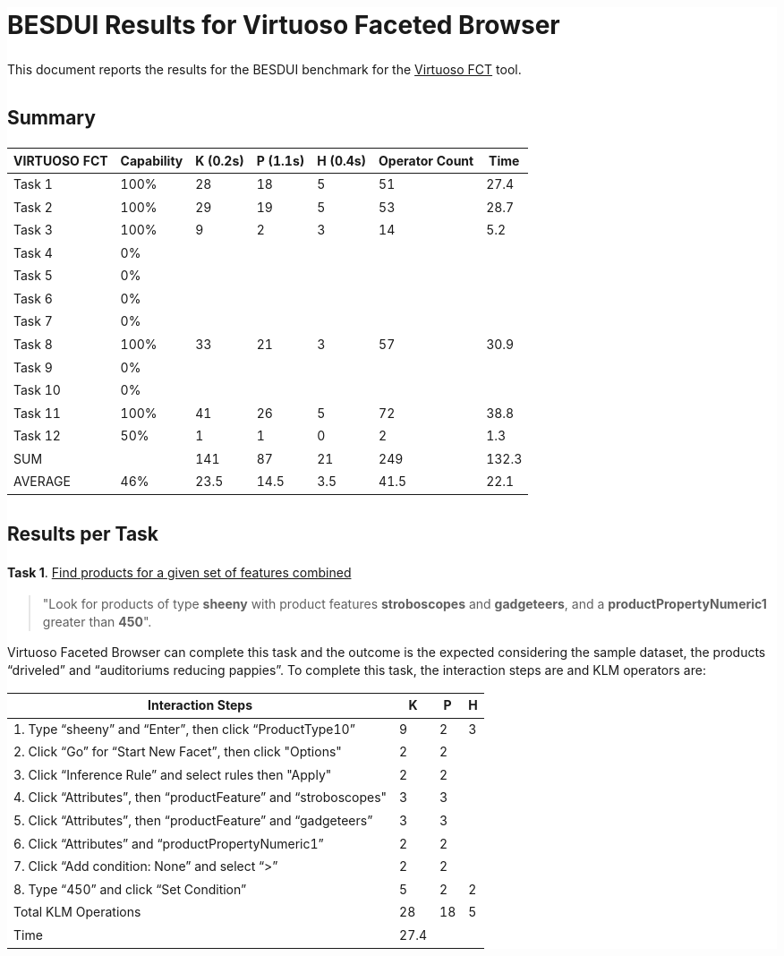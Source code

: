 # BESDUI Results for Virtuoso Faceted Browser

This document reports the results for the BESDUI benchmark for the [Virtuoso FCT](http://virtuoso.openlinksw.com/dataspace/doc/dav/wiki/Main/VirtFacetBrowserInstallConfig) tool.

## Summary

|VIRTUOSO FCT|Capability|K (0.2s)|P (1.1s)|H (0.4s)|Operator Count|Time |
|------------|----------|--------|--------|--------|--------------|-----|
|  Task 1    |  100%    |28      |18      |5       |51            |27.4 |
|  Task 2    |  100%    |29      |19      |5       |53            |28.7 |
|  Task 3    |  100%    |9       |2       |3       |14            |5.2  |
|  Task 4    |    0%    |        |        |        |              |     |
|  Task 5    |    0%    |        |        |        |              |     |
|  Task 6    |    0%    |        |        |        |              |     |
|  Task 7    |    0%    |        |        |        |              |     |
|  Task 8    |  100%    |33      |21      |3       |57            |30.9 |
|  Task 9    |    0%    |        |        |        |              |     |
|  Task 10   |    0%    |        |        |        |              |     |
|  Task 11   |  100%    |41      |26      |5       |72            |38.8 |
|  Task 12   |   50%    |1       |1       |0       |2             |1.3  |
|    SUM     |          |141     |87      |21      |249           |132.3|
|  AVERAGE   |   46%    |23.5    |14.5    |3.5     |41.5          |22.1 |

## Results per Task

**Task 1**. [Find products for a given set of features combined](/Benchmark/1.md)
> "Look for products of type **sheeny** with product features **stroboscopes** and **gadgeteers**, and a **productPropertyNumeric1** greater than **450**".

Virtuoso Faceted Browser can complete this task and the outcome is the expected considering the sample dataset, the products “driveled” and “auditoriums reducing pappies”. To complete this task, the interaction steps are and KLM operators are:

| Interaction Steps                                               | K | P | H |
|-----------------------------------------------------------------|---|---|---|
| 1. Type “sheeny” and “Enter”, then click “ProductType10”        | 9 | 2 | 3 |
| 2. Click “Go” for “Start New Facet”, then click "Options"       | 2 | 2 |   |
| 3. Click “Inference Rule” and select rules then "Apply"         | 2 | 2 |   |
| 4. Click “Attributes”, then “productFeature” and “stroboscopes" | 3 | 3 |   |
| 5. Click “Attributes”, then “productFeature” and “gadgeteers”   | 3 | 3 |   |
| 6. Click “Attributes” and “productPropertyNumeric1”             | 2 | 2 |   |
| 7. Click “Add condition: None” and select “>”                   | 2 | 2 |   |
| 8. Type “450” and click “Set Condition”                         | 5 | 2 | 2 |
| Total KLM Operations                                            | 28| 18| 5 |
| Time                                                            |    27.4   |
